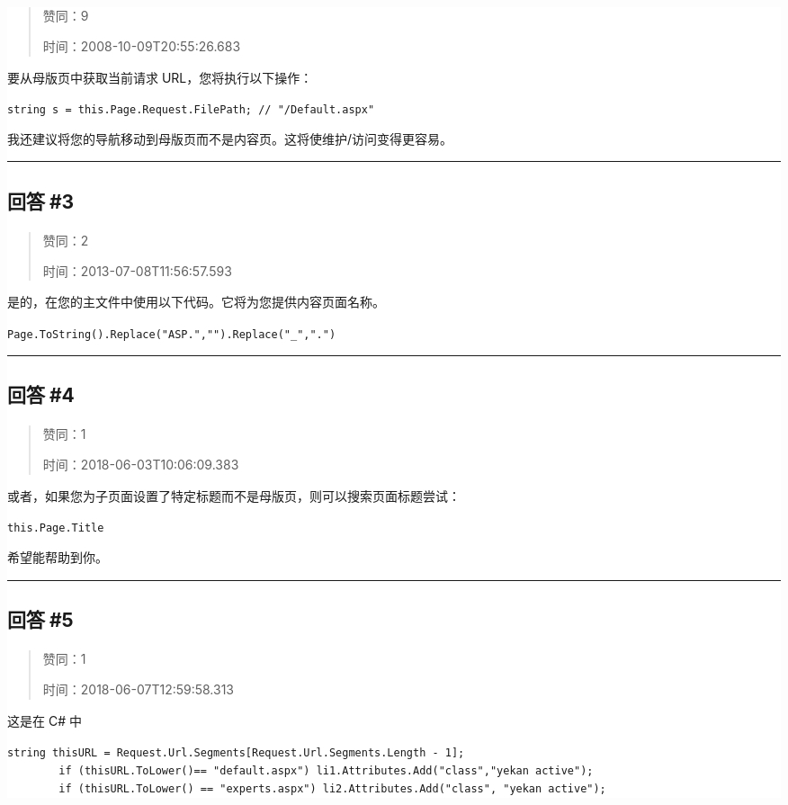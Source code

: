 > 赞同：9
> 
> 时间：2008-10-09T20:55:26.683

要从母版页中获取当前请求 URL，您将执行以下操作：

```
string s = this.Page.Request.FilePath; // "/Default.aspx" 
```

我还建议将您的导航移动到母版页而不是内容页。这将使维护/访问变得更容易。

* * *

## 回答 #3

> 赞同：2
> 
> 时间：2013-07-08T11:56:57.593

是的，在您的主文件中使用以下代码。它将为您提供内容页面名称。

```
Page.ToString().Replace("ASP.","").Replace("_",".") 
```

* * *

## 回答 #4

> 赞同：1
> 
> 时间：2018-06-03T10:06:09.383

或者，如果您为子页面设置了特定标题而不是母版页，则可以搜索页面标题尝试：

```
this.Page.Title 
```

希望能帮助到你。

* * *

## 回答 #5

> 赞同：1
> 
> 时间：2018-06-07T12:59:58.313

这是在 C# 中

```
string thisURL = Request.Url.Segments[Request.Url.Segments.Length - 1];
        if (thisURL.ToLower()== "default.aspx") li1.Attributes.Add("class","yekan active");
        if (thisURL.ToLower() == "experts.aspx") li2.Attributes.Add("class", "yekan active"); 
```
